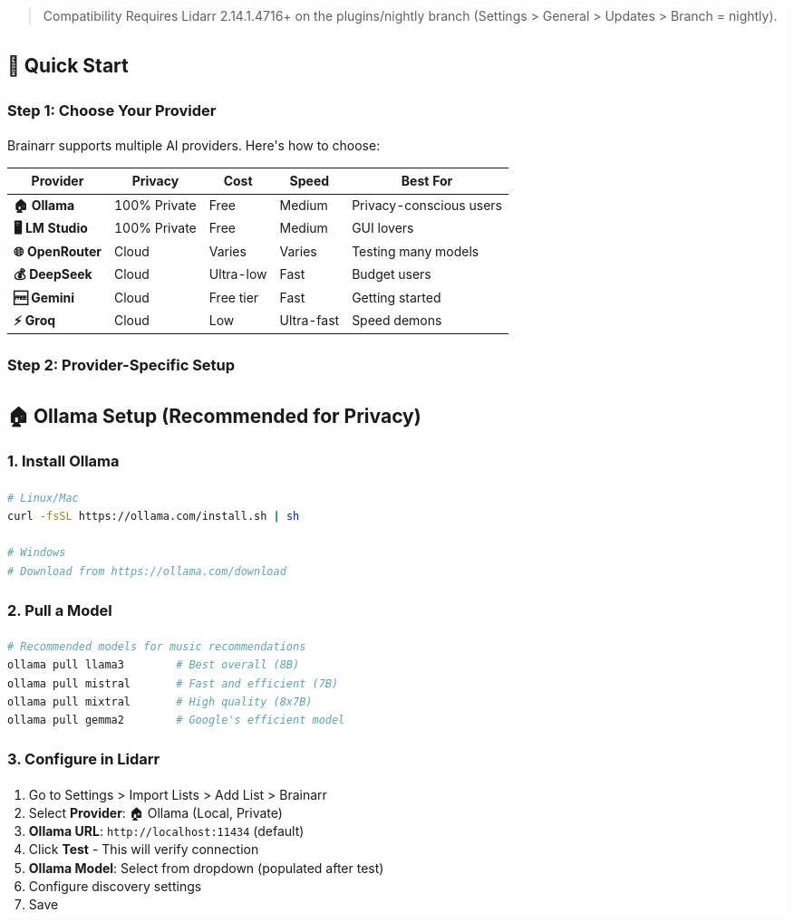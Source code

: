 
> Compatibility
> Requires Lidarr 2.14.1.4716+ on the plugins/nightly branch (Settings > General > Updates > Branch = nightly).

## 🚀 Quick Start

### Step 1: Choose Your Provider

Brainarr supports multiple AI providers. Here's how to choose:

| Provider | Privacy | Cost | Speed | Best For |
|----------|---------|------|-------|----------|
| **🏠 Ollama** | 100% Private | Free | Medium | Privacy-conscious users |
| **🖥️ LM Studio** | 100% Private | Free | Medium | GUI lovers |
| **🌐 OpenRouter** | Cloud | Varies | Varies | Testing many models |
| **💰 DeepSeek** | Cloud | Ultra-low | Fast | Budget users |
| **🆓 Gemini** | Cloud | Free tier | Fast | Getting started |
| **⚡ Groq** | Cloud | Low | Ultra-fast | Speed demons |

### Step 2: Provider-Specific Setup

## 🏠 Ollama Setup (Recommended for Privacy)

### 1. Install Ollama
```bash
# Linux/Mac
curl -fsSL https://ollama.com/install.sh | sh

# Windows
# Download from https://ollama.com/download
```

### 2. Pull a Model
```bash
# Recommended models for music recommendations
ollama pull llama3        # Best overall (8B)
ollama pull mistral       # Fast and efficient (7B)
ollama pull mixtral       # High quality (8x7B)
ollama pull gemma2        # Google's efficient model
```

### 3. Configure in Lidarr
1. Go to Settings > Import Lists > Add List > Brainarr
2. Select **Provider**: 🏠 Ollama (Local, Private)
3. **Ollama URL**: `http://localhost:11434` (default)
4. Click **Test** - This will verify connection
5. **Ollama Model**: Select from dropdown (populated after test)
6. Configure discovery settings
7. Save
